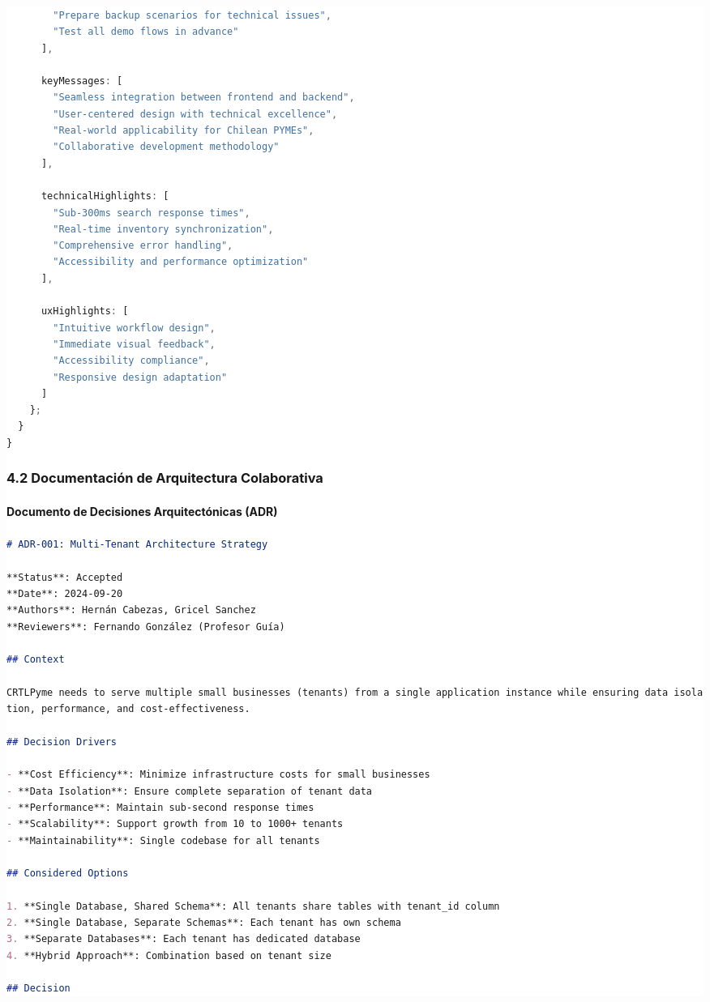 ```typescript
        "Prepare backup scenarios for technical issues",
        "Test all demo flows in advance"
      ],
      
      keyMessages: [
        "Seamless integration between frontend and backend",
        "User-centered design with technical excellence",
        "Real-world applicability for Chilean PYMEs",
        "Collaborative development methodology"
      ],
      
      technicalHighlights: [
        "Sub-300ms search response times",
        "Real-time inventory synchronization",
        "Comprehensive error handling",
        "Accessibility and performance optimization"
      ],
      
      uxHighlights: [
        "Intuitive workflow design",
        "Immediate visual feedback",
        "Accessibility compliance",
        "Responsive design adaptation"
      ]
    };
  }
}
```

### 4.2 Documentación de Arquitectura Colaborativa

#### Documento de Decisiones Arquitectónicas (ADR)

```markdown
# ADR-001: Multi-Tenant Architecture Strategy

**Status**: Accepted  
**Date**: 2024-09-20  
**Authors**: Hernán Cabezas, Gricel Sanchez  
**Reviewers**: Fernando González (Profesor Guía)

## Context

CRTLPyme needs to serve multiple small businesses (tenants) from a single application instance while ensuring data isolation, performance, and cost-effectiveness.

## Decision Drivers

- **Cost Efficiency**: Minimize infrastructure costs for small businesses
- **Data Isolation**: Ensure complete separation of tenant data
- **Performance**: Maintain sub-second response times
- **Scalability**: Support growth from 10 to 1000+ tenants
- **Maintainability**: Single codebase for all tenants

## Considered Options

1. **Single Database, Shared Schema**: All tenants share tables with tenant_id column
2. **Single Database, Separate Schemas**: Each tenant has own schema
3. **Separate Databases**: Each tenant has dedicated database
4. **Hybrid Approach**: Combination based on tenant size

## Decision

```